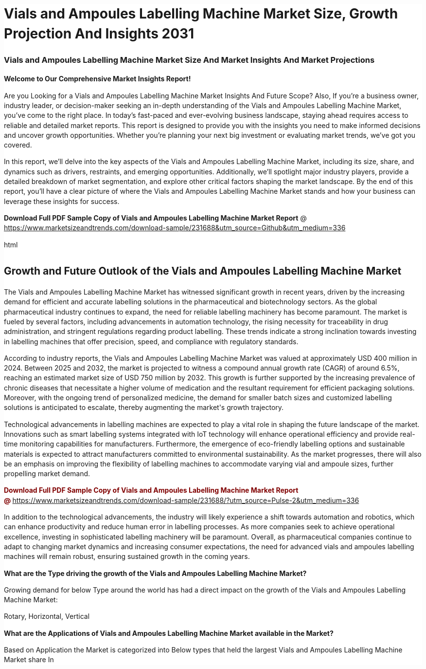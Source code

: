 <h1> Vials and Ampoules Labelling Machine Market Size, Growth Projection And Insights 2031</h1><div class="" data-test-id=""><h3><span class="">Vials and Ampoules Labelling Machine Market Size And Market Insights And Market Projections</span></h3></div><div class="" data-test-id=""><p><strong>Welcome to Our Comprehensive Market Insights Report!</strong></p><p>Are you Looking for a Vials and Ampoules Labelling Machine Market Insights And Future Scope? Also, If you&rsquo;re a business owner, industry leader, or decision-maker seeking an in-depth understanding of the Vials and Ampoules Labelling Machine Market, you&rsquo;ve come to the right place. In today&rsquo;s fast-paced and ever-evolving business landscape, staying ahead requires access to reliable and detailed market reports. This report is designed to provide you with the insights you need to make informed decisions and uncover growth opportunities. Whether you&rsquo;re planning your next big investment or evaluating market trends, we&rsquo;ve got you covered.</p><p>In this report, we&rsquo;ll delve into the key aspects of the Vials and Ampoules Labelling Machine Market, including its size, share, and dynamics such as drivers, restraints, and emerging opportunities. Additionally, we&rsquo;ll spotlight major industry players, provide a detailed breakdown of market segmentation, and explore other critical factors shaping the market landscape. By the end of this report, you&rsquo;ll have a clear picture of where the Vials and Ampoules Labelling Machine Market stands and how your business can leverage these insights for success.</p><p><strong>Download Full PDF Sample Copy of Vials and Ampoules Labelling Machine Market Report</strong> @ <a href="https://www.marketsizeandtrends.com/download-sample/231688&utm_source=Github&utm_medium=336" target="_blank">https://www.marketsizeandtrends.com/download-sample/231688&utm_source=Github&utm_medium=336</a></p></div><div class="" data-test-id=""><p><span class="">html<h2>Growth and Future Outlook of the Vials and Ampoules Labelling Machine Market</h2><p>The Vials and Ampoules Labelling Machine Market has witnessed significant growth in recent years, driven by the increasing demand for efficient and accurate labelling solutions in the pharmaceutical and biotechnology sectors. As the global pharmaceutical industry continues to expand, the need for reliable labelling machinery has become paramount. The market is fueled by several factors, including advancements in automation technology, the rising necessity for traceability in drug administration, and stringent regulations regarding product labelling. These trends indicate a strong inclination towards investing in labelling machines that offer precision, speed, and compliance with regulatory standards.</p><p>According to industry reports, the Vials and Ampoules Labelling Machine Market was valued at approximately USD 400 million in 2024. Between 2025 and 2032, the market is projected to witness a compound annual growth rate (CAGR) of around 6.5%, reaching an estimated market size of USD 750 million by 2032. This growth is further supported by the increasing prevalence of chronic diseases that necessitate a higher volume of medication and the resultant requirement for efficient packaging solutions. Moreover, with the ongoing trend of personalized medicine, the demand for smaller batch sizes and customized labelling solutions is anticipated to escalate, thereby augmenting the market's growth trajectory.</p><p>Technological advancements in labelling machines are expected to play a vital role in shaping the future landscape of the market. Innovations such as smart labelling systems integrated with IoT technology will enhance operational efficiency and provide real-time monitoring capabilities for manufacturers. Furthermore, the emergence of eco-friendly labelling options and sustainable materials is expected to attract manufacturers committed to environmental sustainability. As the market progresses, there will also be an emphasis on improving the flexibility of labelling machines to accommodate varying vial and ampoule sizes, further propelling market demand.</p><p><strong><span style="color: #800000;">Download Full PDF Sample Copy of Vials and Ampoules Labelling Machine Market Report @</span>&nbsp;</strong><a href="https://www.marketsizeandtrends.com/download-sample/231688/?utm_source=Pulse-2&amp;utm_medium=336">https://www.marketsizeandtrends.com/download-sample/231688/?utm_source=Pulse-2&amp;utm_medium=336</a></p><p>In addition to the technological advancements, the industry will likely experience a shift towards automation and robotics, which can enhance productivity and reduce human error in labelling processes. As more companies seek to achieve operational excellence, investing in sophisticated labelling machinery will be paramount. Overall, as pharmaceutical companies continue to adapt to changing market dynamics and increasing consumer expectations, the need for advanced vials and ampoules labelling machines will remain robust, ensuring sustained growth in the coming years.</p></span></p><p><strong><span class="">What are the&nbsp;Type driving the growth of the Vials and Ampoules Labelling Machine Market?</span></strong></p></div><div class="" data-test-id=""><p><span class="">Growing demand for below Type around the world has had a direct impact on the growth of the Vials and Ampoules Labelling Machine Market:</span></p></div><div class="" data-test-id=""><p>Rotary, Horizontal, Vertical</p><p><span class=""><strong>What are the&nbsp;Applications&nbsp;of Vials and Ampoules Labelling Machine Market available in the Market?</strong></span></p></div><div class="" data-test-id=""><p><span class="">Based on Application the Market is categorized into Below types that held the largest Vials and Ampoules Labelling Machine Market share In